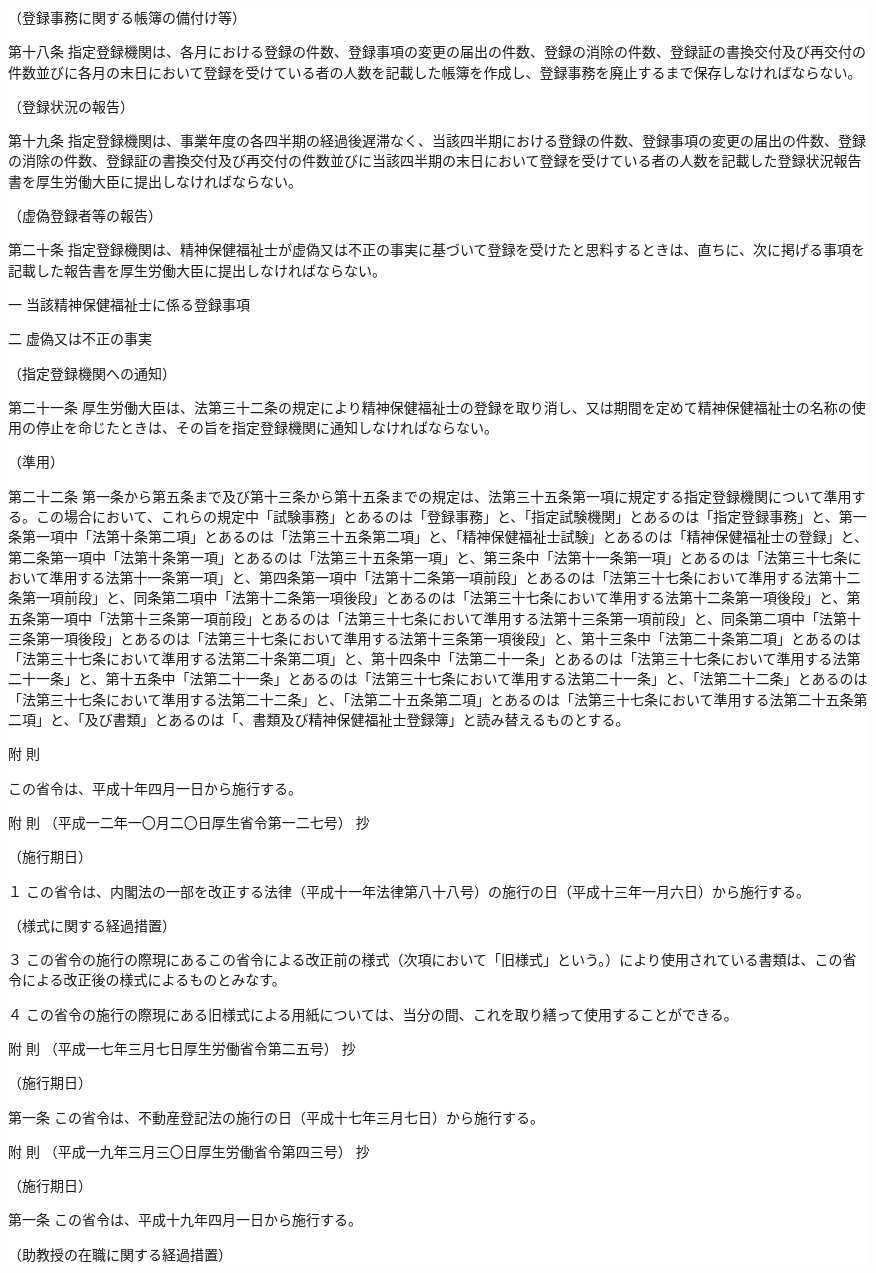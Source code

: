 （登録事務に関する帳簿の備付け等）

第十八条 指定登録機関は、各月における登録の件数、登録事項の変更の届出の件数、登録の消除の件数、登録証の書換交付及び再交付の件数並びに各月の末日において登録を受けている者の人数を記載した帳簿を作成し、登録事務を廃止するまで保存しなければならない。

（登録状況の報告）

第十九条 指定登録機関は、事業年度の各四半期の経過後遅滞なく、当該四半期における登録の件数、登録事項の変更の届出の件数、登録の消除の件数、登録証の書換交付及び再交付の件数並びに当該四半期の末日において登録を受けている者の人数を記載した登録状況報告書を厚生労働大臣に提出しなければならない。

（虚偽登録者等の報告）

第二十条 指定登録機関は、精神保健福祉士が虚偽又は不正の事実に基づいて登録を受けたと思料するときは、直ちに、次に掲げる事項を記載した報告書を厚生労働大臣に提出しなければならない。

一 当該精神保健福祉士に係る登録事項

二 虚偽又は不正の事実

（指定登録機関への通知）

第二十一条 厚生労働大臣は、法第三十二条の規定により精神保健福祉士の登録を取り消し、又は期間を定めて精神保健福祉士の名称の使用の停止を命じたときは、その旨を指定登録機関に通知しなければならない。

（準用）

第二十二条 第一条から第五条まで及び第十三条から第十五条までの規定は、法第三十五条第一項に規定する指定登録機関について準用する。この場合において、これらの規定中「試験事務」とあるのは「登録事務」と、「指定試験機関」とあるのは「指定登録事務」と、第一条第一項中「法第十条第二項」とあるのは「法第三十五条第二項」と、「精神保健福祉士試験」とあるのは「精神保健福祉士の登録」と、第二条第一項中「法第十条第一項」とあるのは「法第三十五条第一項」と、第三条中「法第十一条第一項」とあるのは「法第三十七条において準用する法第十一条第一項」と、第四条第一項中「法第十二条第一項前段」とあるのは「法第三十七条において準用する法第十二条第一項前段」と、同条第二項中「法第十二条第一項後段」とあるのは「法第三十七条において準用する法第十二条第一項後段」と、第五条第一項中「法第十三条第一項前段」とあるのは「法第三十七条において準用する法第十三条第一項前段」と、同条第二項中「法第十三条第一項後段」とあるのは「法第三十七条において準用する法第十三条第一項後段」と、第十三条中「法第二十条第二項」とあるのは「法第三十七条において準用する法第二十条第二項」と、第十四条中「法第二十一条」とあるのは「法第三十七条において準用する法第二十一条」と、第十五条中「法第二十一条」とあるのは「法第三十七条において準用する法第二十一条」と、「法第二十二条」とあるのは「法第三十七条において準用する法第二十二条」と、「法第二十五条第二項」とあるのは「法第三十七条において準用する法第二十五条第二項」と、「及び書類」とあるのは「、書類及び精神保健福祉士登録簿」と読み替えるものとする。

附 則

この省令は、平成十年四月一日から施行する。

附 則 （平成一二年一〇月二〇日厚生省令第一二七号） 抄

（施行期日）

１ この省令は、内閣法の一部を改正する法律（平成十一年法律第八十八号）の施行の日（平成十三年一月六日）から施行する。

（様式に関する経過措置）

３ この省令の施行の際現にあるこの省令による改正前の様式（次項において「旧様式」という。）により使用されている書類は、この省令による改正後の様式によるものとみなす。

４ この省令の施行の際現にある旧様式による用紙については、当分の間、これを取り繕って使用することができる。

附 則 （平成一七年三月七日厚生労働省令第二五号） 抄

（施行期日）

第一条 この省令は、不動産登記法の施行の日（平成十七年三月七日）から施行する。

附 則 （平成一九年三月三〇日厚生労働省令第四三号） 抄

（施行期日）

第一条 この省令は、平成十九年四月一日から施行する。

（助教授の在職に関する経過措置）

